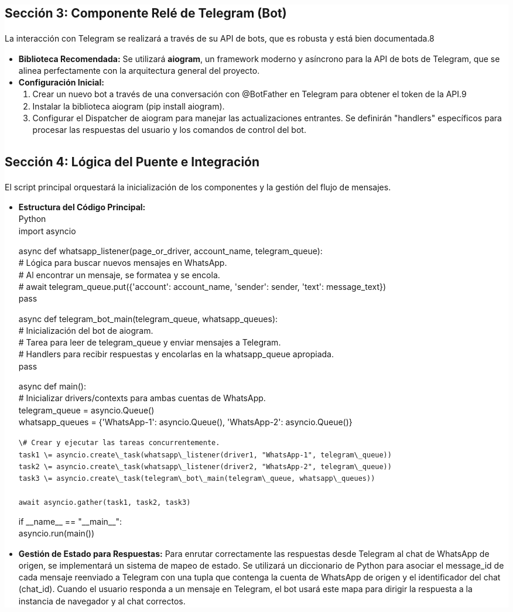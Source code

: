 ## **Sección 3: Componente Relé de Telegram (Bot)**

La interacción con Telegram se realizará a través de su API de bots, que es robusta y está bien documentada.8

* **Biblioteca Recomendada:** Se utilizará **aiogram**, un framework moderno y asíncrono para la API de bots de Telegram, que se alinea perfectamente con la arquitectura general del proyecto.  
* **Configuración Inicial:**  
  1. Crear un nuevo bot a través de una conversación con @BotFather en Telegram para obtener el token de la API.9  
  2. Instalar la biblioteca aiogram (pip install aiogram).  
  3. Configurar el Dispatcher de aiogram para manejar las actualizaciones entrantes. Se definirán "handlers" específicos para procesar las respuestas del usuario y los comandos de control del bot.

## **Sección 4: Lógica del Puente e Integración**

El script principal orquestará la inicialización de los componentes y la gestión del flujo de mensajes.

* **Estructura del Código Principal:**  
  Python  
  import asyncio

  async def whatsapp\_listener(page\_or\_driver, account\_name, telegram\_queue):  
      \# Lógica para buscar nuevos mensajes en WhatsApp.  
      \# Al encontrar un mensaje, se formatea y se encola.  
      \# await telegram\_queue.put({'account': account\_name, 'sender': sender, 'text': message\_text})  
      pass

  async def telegram\_bot\_main(telegram\_queue, whatsapp\_queues):  
      \# Inicialización del bot de aiogram.  
      \# Tarea para leer de telegram\_queue y enviar mensajes a Telegram.  
      \# Handlers para recibir respuestas y encolarlas en la whatsapp\_queue apropiada.  
      pass

  async def main():  
      \# Inicializar drivers/contexts para ambas cuentas de WhatsApp.  
      telegram\_queue \= asyncio.Queue()  
      whatsapp\_queues \= {'WhatsApp-1': asyncio.Queue(), 'WhatsApp-2': asyncio.Queue()}

      \# Crear y ejecutar las tareas concurrentemente.  
      task1 \= asyncio.create\_task(whatsapp\_listener(driver1, "WhatsApp-1", telegram\_queue))  
      task2 \= asyncio.create\_task(whatsapp\_listener(driver2, "WhatsApp-2", telegram\_queue))  
      task3 \= asyncio.create\_task(telegram\_bot\_main(telegram\_queue, whatsapp\_queues))

      await asyncio.gather(task1, task2, task3)

  if \_\_name\_\_ \== "\_\_main\_\_":  
      asyncio.run(main())

* **Gestión de Estado para Respuestas:** Para enrutar correctamente las respuestas desde Telegram al chat de WhatsApp de origen, se implementará un sistema de mapeo de estado. Se utilizará un diccionario de Python para asociar el message\_id de cada mensaje reenviado a Telegram con una tupla que contenga la cuenta de WhatsApp de origen y el identificador del chat (chat\_id). Cuando el usuario responda a un mensaje en Telegram, el bot usará este mapa para dirigir la respuesta a la instancia de navegador y al chat correctos.
